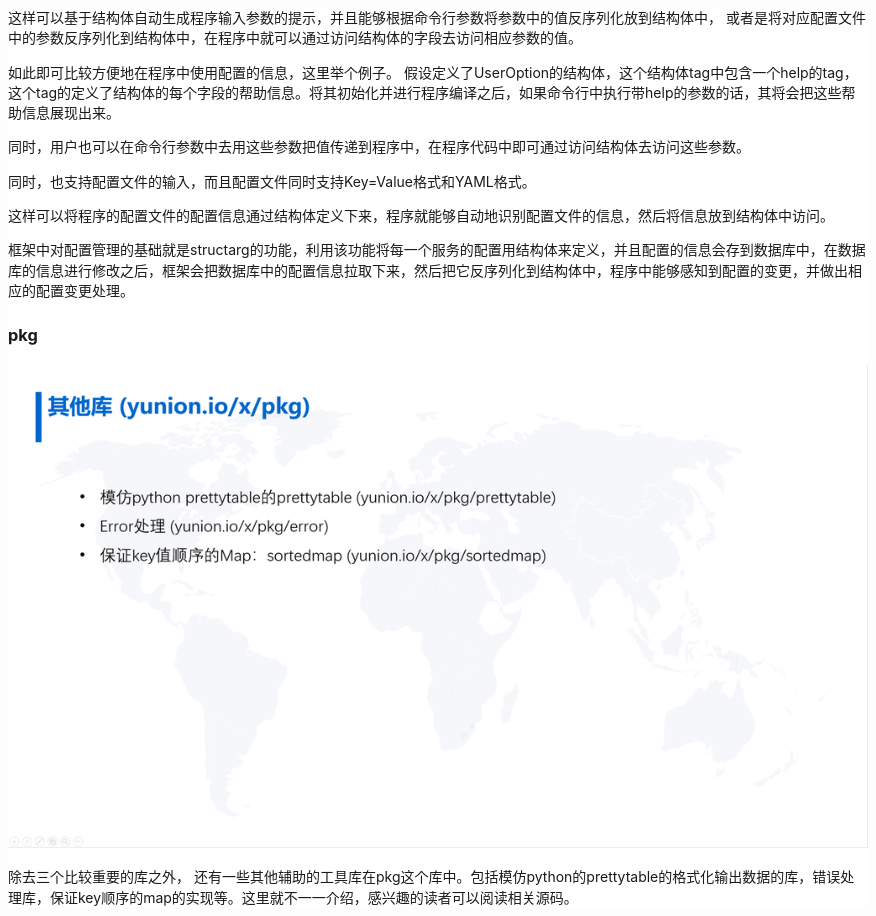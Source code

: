 这样可以基于结构体自动生成程序输入参数的提示，并且能够根据命令行参数将参数中的值反序列化放到结构体中， 或者是将对应配置文件中的参数反序列化到结构体中，在程序中就可以通过访问结构体的字段去访问相应参数的值。

如此即可比较方便地在程序中使用配置的信息，这里举个例子。
假设定义了UserOption的结构体，这个结构体tag中包含一个help的tag，这个tag的定义了结构体的每个字段的帮助信息。将其初始化并进行程序编译之后，如果命令行中执行带help的参数的话，其将会把这些帮助信息展现出来。

同时，用户也可以在命令行参数中去用这些参数把值传递到程序中，在程序代码中即可通过访问结构体去访问这些参数。

同时，也支持配置文件的输入，而且配置文件同时支持Key=Value格式和YAML格式。

这样可以将程序的配置文件的配置信息通过结构体定义下来，程序就能够自动地识别配置文件的信息，然后将信息放到结构体中访问。

框架中对配置管理的基础就是structarg的功能，利用该功能将每一个服务的配置用结构体来定义，并且配置的信息会存到数据库中，在数据库的信息进行修改之后，框架会把数据库中的配置信息拉取下来，然后把它反序列化到结构体中，程序中能够感知到配置的变更，并做出相应的配置变更处理。

### pkg

![](./13-pkg.png)

除去三个比较重要的库之外， 还有一些其他辅助的工具库在pkg这个库中。包括模仿python的prettytable的格式化输出数据的库，错误处理库，保证key顺序的map的实现等。这里就不一一介绍，感兴趣的读者可以阅读相关源码。

